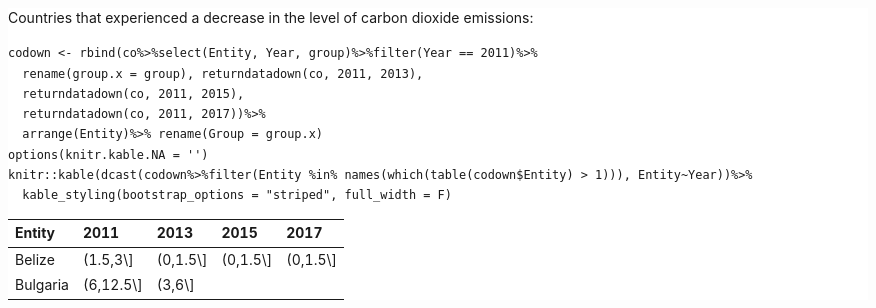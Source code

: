 
Countries that experienced a decrease in the level of carbon dioxide
emissions:

``` {.r}
codown <- rbind(co%>%select(Entity, Year, group)%>%filter(Year == 2011)%>%
  rename(group.x = group), returndatadown(co, 2011, 2013),
  returndatadown(co, 2011, 2015),
  returndatadown(co, 2011, 2017))%>%
  arrange(Entity)%>% rename(Group = group.x)
options(knitr.kable.NA = '')
knitr::kable(dcast(codown%>%filter(Entity %in% names(which(table(codown$Entity) > 1))), Entity~Year))%>% 
  kable_styling(bootstrap_options = "striped", full_width = F)
```

<table class="table table-striped" style="width: auto !important; margin-left: auto; margin-right: auto;">
<thead>
<tr>
<th style="text-align:left;">
Entity
</th>
<th style="text-align:left;">
2011
</th>
<th style="text-align:left;">
2013
</th>
<th style="text-align:left;">
2015
</th>
<th style="text-align:left;">
2017
</th>
</tr>
</thead>
<tbody>
<tr>
<td style="text-align:left;">
Belize
</td>
<td style="text-align:left;">
(1.5,3\]
</td>
<td style="text-align:left;">
(0,1.5\]
</td>
<td style="text-align:left;">
(0,1.5\]
</td>
<td style="text-align:left;">
(0,1.5\]
</td>
</tr>
<tr>
<td style="text-align:left;">
Bulgaria
</td>
<td style="text-align:left;">
(6,12.5\]
</td>
<td style="text-align:left;">
(3,6\]
</td>